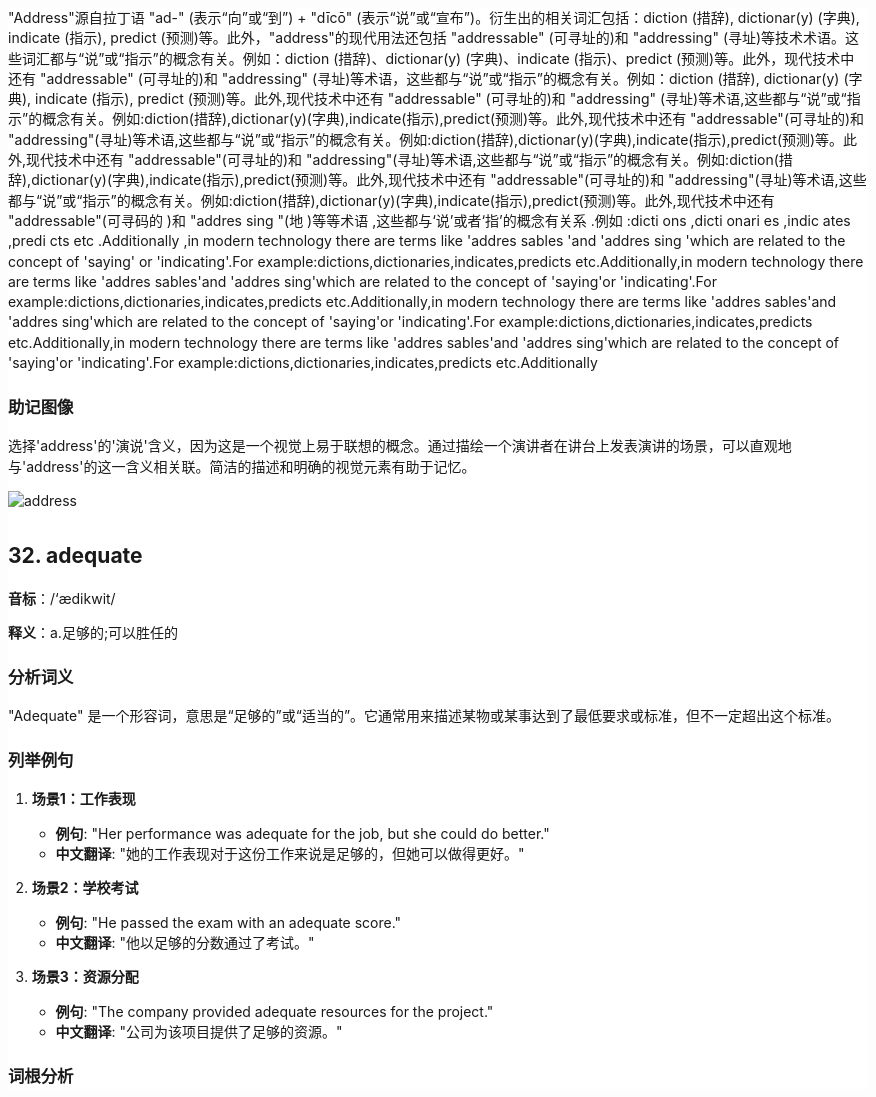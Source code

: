 "Address"源自拉丁语 "ad-" (表示“向”或“到”) + "dīcō" (表示“说”或“宣布”)。衍生出的相关词汇包括：diction (措辞), dictionar(y) (字典), indicate (指示), predict (预测)等。此外，"address"的现代用法还包括 "addressable" (可寻址的)和 "addressing" (寻址)等技术术语。这些词汇都与“说”或“指示”的概念有关。例如：diction (措辞)、dictionar(y) (字典)、indicate (指示)、predict (预测)等。此外，现代技术中还有 "addressable" (可寻址的)和 "addressing" (寻址)等术语，这些都与“说”或“指示”的概念有关。例如：diction (措辞), dictionar(y) (字典), indicate (指示), predict (预测)等。此外,现代技术中还有 "addressable" (可寻址的)和 "addressing" (寻址)等术语,这些都与“说”或“指示”的概念有关。例如:diction(措辞),dictionar(y)(字典),indicate(指示),predict(预测)等。此外,现代技术中还有 "addressable"(可寻址的)和 "addressing"(寻址)等术语,这些都与“说”或“指示”的概念有关。例如:diction(措辞),dictionar(y)(字典),indicate(指示),predict(预测)等。此外,现代技术中还有 "addressable"(可寻址的)和 "addressing"(寻址)等术语,这些都与“说”或“指示”的概念有关。例如:diction(措辞),dictionar(y)(字典),indicate(指示),predict(预测)等。此外,现代技术中还有 "addressable"(可寻址的)和 "addressing"(寻址)等术语,这些都与“说”或“指示”的概念有关。例如:diction(措辞),dictionar(y)(字典),indicate(指示),predict(预测)等。此外,现代技术中还有 "addressable"(可寻码的 )和 "addres sing "(地 )等等术语 ,这些都与‘说’或者‘指’的概念有关系 .例如 :dicti ons ,dicti onari es ,indic ates ,predi cts etc .Additionally ,in modern technology there are terms like 'addres sables 'and 'addres sing 'which are related to the concept of 'saying' or 'indicating'.For example:dictions,dictionaries,indicates,predicts etc.Additionally,in modern technology there are terms like 'addres sables'and 'addres sing'which are related to the concept of 'saying'or 'indicating'.For example:dictions,dictionaries,indicates,predicts etc.Additionally,in modern technology there are terms like 'addres sables'and 'addres sing'which are related to the concept of 'saying'or 'indicating'.For example:dictions,dictionaries,indicates,predicts etc.Additionally,in modern technology there are terms like 'addres sables'and 'addres sing'which are related to the concept of 'saying'or 'indicating'.For example:dictions,dictionaries,indicates,predicts etc.Additionally

### 助记图像

选择'address'的'演说'含义，因为这是一个视觉上易于联想的概念。通过描绘一个演讲者在讲台上发表演讲的场景，可以直观地与'address'的这一含义相关联。简洁的描述和明确的视觉元素有助于记忆。

![address](/imgs/cet4/a/address.jpg)

## 32. adequate

**音标**：/‘ædikwit/

**释义**：a.足够的;可以胜任的

### 分析词义

"Adequate" 是一个形容词，意思是“足够的”或“适当的”。它通常用来描述某物或某事达到了最低要求或标准，但不一定超出这个标准。

### 列举例句

1. **场景1：工作表现**
   - **例句**: "Her performance was adequate for the job, but she could do better."
   - **中文翻译**: "她的工作表现对于这份工作来说是足够的，但她可以做得更好。"

2. **场景2：学校考试**
   - **例句**: "He passed the exam with an adequate score."
   - **中文翻译**: "他以足够的分数通过了考试。"

3. **场景3：资源分配**
   - **例句**: "The company provided adequate resources for the project."
   - **中文翻译**: "公司为该项目提供了足够的资源。"

### 词根分析
